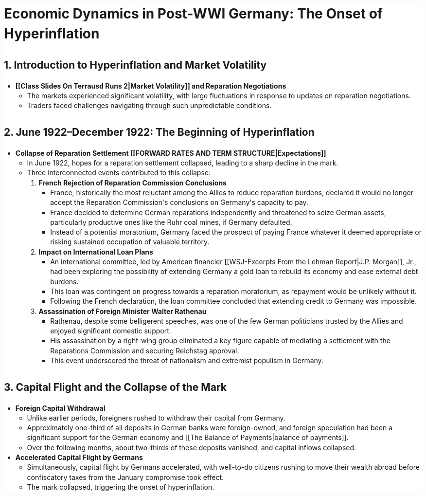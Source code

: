 # Economic Dynamics in Post-WWI Germany: The Onset of Hyperinflation

## 1. Introduction to Hyperinflation and Market Volatility
- **[[Class Slides On Terrausd Runs 2|Market Volatility]] and Reparation Negotiations**
  - The markets experienced significant volatility,  with large fluctuations in response to updates on reparation negotiations.
  - Traders faced challenges navigating through such unpredictable conditions.

## 2. June 1922–December 1922: The Beginning of Hyperinflation
- **Collapse of Reparation Settlement [[FORWARD RATES AND TERM STRUCTURE|Expectations]]**
  - In June 1922,  hopes for a reparation settlement collapsed,  leading to a sharp decline in the mark.
  - Three interconnected events contributed to this collapse:
	1. **French Rejection of Reparation Commission Conclusions**
	   - France,  historically the most reluctant among the Allies to reduce reparation burdens,  declared it would no longer accept the Reparation Commission's conclusions on Germany's capacity to pay.
	   - France decided to determine German reparations independently and threatened to seize German assets,  particularly productive ones like the Ruhr coal mines,  if Germany defaulted.
	   - Instead of a potential moratorium,  Germany faced the prospect of paying France whatever it deemed appropriate or risking sustained occupation of valuable territory.
	1. **Impact on International Loan Plans**
	   - An international committee,  led by American financier [[WSJ-Excerpts From the Lehman Report|J.P. Morgan]],  Jr.,  had been exploring the possibility of extending Germany a gold loan to rebuild its economy and ease external debt burdens.
	   - This loan was contingent on progress towards a reparation moratorium,  as repayment would be unlikely without it.
	   - Following the French declaration,  the loan committee concluded that extending credit to Germany was impossible.
	1. **Assassination of Foreign Minister Walter Rathenau**
	   - Rathenau,  despite some belligerent speeches,  was one of the few German politicians trusted by the Allies and enjoyed significant domestic support.
	   - His assassination by a right-wing group eliminated a key figure capable of mediating a settlement with the Reparations Commission and securing Reichstag approval.
	   - This event underscored the threat of nationalism and extremist populism in Germany.

## 3. Capital Flight and the Collapse of the Mark
- **Foreign Capital Withdrawal**
  - Unlike earlier periods,  foreigners rushed to withdraw their capital from Germany.
  - Approximately one-third of all deposits in German banks were foreign-owned,  and foreign speculation had been a significant support for the German economy and [[The Balance of Payments|balance of payments]].
  - Over the following months,  about two-thirds of these deposits vanished,  and capital inflows collapsed.
- **Accelerated Capital Flight by Germans**
  - Simultaneously,  capital flight by Germans accelerated,  with well-to-do citizens rushing to move their wealth abroad before confiscatory taxes from the January compromise took effect.
  - The mark collapsed,  triggering the onset of hyperinflation.
